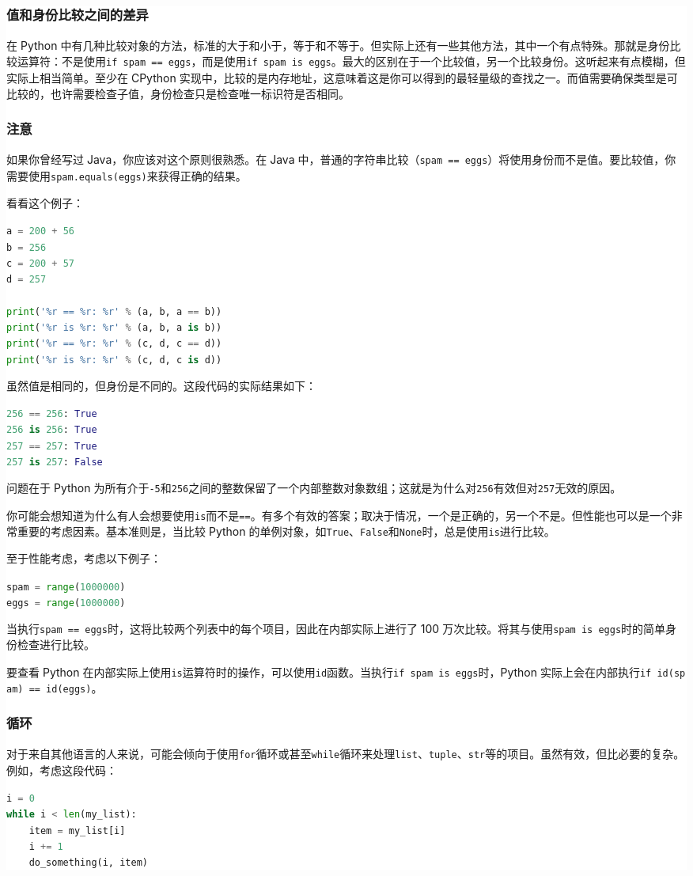 ### 值和身份比较之间的差异

在 Python 中有几种比较对象的方法，标准的大于和小于，等于和不等于。但实际上还有一些其他方法，其中一个有点特殊。那就是身份比较运算符：不是使用`if spam == eggs`，而是使用`if spam is eggs`。最大的区别在于一个比较值，另一个比较身份。这听起来有点模糊，但实际上相当简单。至少在 CPython 实现中，比较的是内存地址，这意味着这是你可以得到的最轻量级的查找之一。而值需要确保类型是可比较的，也许需要检查子值，身份检查只是检查唯一标识符是否相同。

### 注意

如果你曾经写过 Java，你应该对这个原则很熟悉。在 Java 中，普通的字符串比较（`spam == eggs`）将使用身份而不是值。要比较值，你需要使用`spam.equals(eggs)`来获得正确的结果。

看看这个例子：

```py
a = 200 + 56
b = 256
c = 200 + 57
d = 257

print('%r == %r: %r' % (a, b, a == b))
print('%r is %r: %r' % (a, b, a is b))
print('%r == %r: %r' % (c, d, c == d))
print('%r is %r: %r' % (c, d, c is d))
```

虽然值是相同的，但身份是不同的。这段代码的实际结果如下：

```py
256 == 256: True
256 is 256: True
257 == 257: True
257 is 257: False
```

问题在于 Python 为所有介于`-5`和`256`之间的整数保留了一个内部整数对象数组；这就是为什么对`256`有效但对`257`无效的原因。

你可能会想知道为什么有人会想要使用`is`而不是`==`。有多个有效的答案；取决于情况，一个是正确的，另一个不是。但性能也可以是一个非常重要的考虑因素。基本准则是，当比较 Python 的单例对象，如`True`、`False`和`None`时，总是使用`is`进行比较。

至于性能考虑，考虑以下例子：

```py
spam = range(1000000)
eggs = range(1000000)
```

当执行`spam == eggs`时，这将比较两个列表中的每个项目，因此在内部实际上进行了 100 万次比较。将其与使用`spam is eggs`时的简单身份检查进行比较。

要查看 Python 在内部实际上使用`is`运算符时的操作，可以使用`id`函数。当执行`if spam is eggs`时，Python 实际上会在内部执行`if id(spam) == id(eggs)`。

### 循环

对于来自其他语言的人来说，可能会倾向于使用`for`循环或甚至`while`循环来处理`list`、`tuple`、`str`等的项目。虽然有效，但比必要的复杂。例如，考虑这段代码：

```py
i = 0
while i < len(my_list):
    item = my_list[i]
    i += 1
    do_something(i, item)
```
